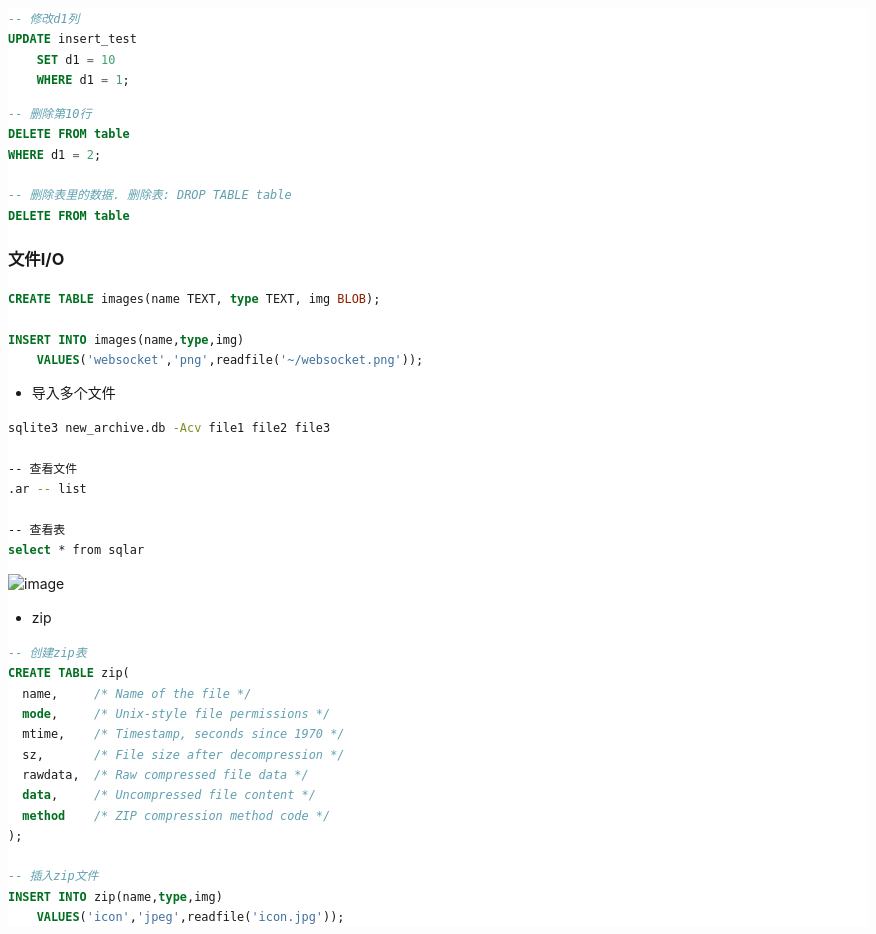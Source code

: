 ```sql
-- 修改d1列
UPDATE insert_test
    SET d1 = 10
    WHERE d1 = 1;
```

```sql
-- 删除第10行
DELETE FROM table
WHERE d1 = 2;

-- 删除表里的数据. 删除表: DROP TABLE table
DELETE FROM table
```

### 文件I/O

```sql
CREATE TABLE images(name TEXT, type TEXT, img BLOB);

INSERT INTO images(name,type,img)
    VALUES('websocket','png',readfile('~/websocket.png'));
```

- 导入多个文件

```sh
sqlite3 new_archive.db -Acv file1 file2 file3

-- 查看文件
.ar -- list

-- 查看表
select * from sqlar
```

![image](./Pictures/sqlite/sqlar.avif)

- zip

```sql
-- 创建zip表
CREATE TABLE zip(
  name,     /* Name of the file */
  mode,     /* Unix-style file permissions */
  mtime,    /* Timestamp, seconds since 1970 */
  sz,       /* File size after decompression */
  rawdata,  /* Raw compressed file data */
  data,     /* Uncompressed file content */
  method    /* ZIP compression method code */
);

-- 插入zip文件
INSERT INTO zip(name,type,img)
    VALUES('icon','jpeg',readfile('icon.jpg'));
```
